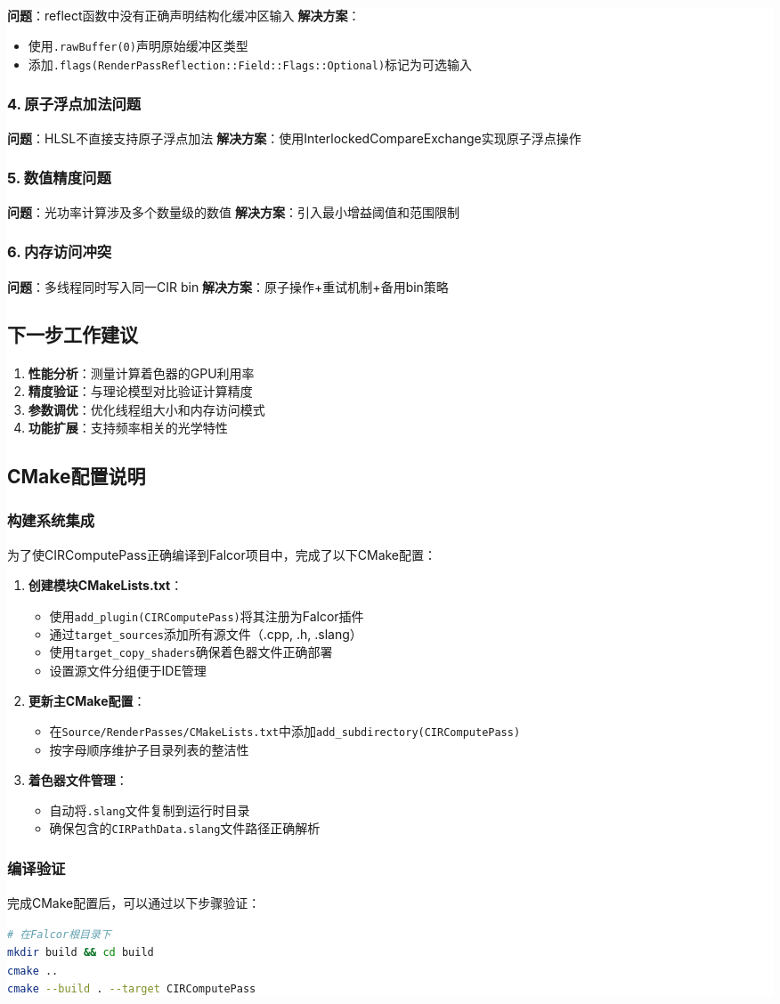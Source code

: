 **问题**：reflect函数中没有正确声明结构化缓冲区输入
**解决方案**：
- 使用`.rawBuffer(0)`声明原始缓冲区类型
- 添加`.flags(RenderPassReflection::Field::Flags::Optional)`标记为可选输入

### 4. 原子浮点加法问题

**问题**：HLSL不直接支持原子浮点加法
**解决方案**：使用InterlockedCompareExchange实现原子浮点操作

### 5. 数值精度问题

**问题**：光功率计算涉及多个数量级的数值
**解决方案**：引入最小增益阈值和范围限制

### 6. 内存访问冲突

**问题**：多线程同时写入同一CIR bin
**解决方案**：原子操作+重试机制+备用bin策略

## 下一步工作建议

1. **性能分析**：测量计算着色器的GPU利用率
2. **精度验证**：与理论模型对比验证计算精度
3. **参数调优**：优化线程组大小和内存访问模式
4. **功能扩展**：支持频率相关的光学特性

## CMake配置说明

### 构建系统集成

为了使CIRComputePass正确编译到Falcor项目中，完成了以下CMake配置：

1. **创建模块CMakeLists.txt**：
   - 使用`add_plugin(CIRComputePass)`将其注册为Falcor插件
   - 通过`target_sources`添加所有源文件（.cpp, .h, .slang）
   - 使用`target_copy_shaders`确保着色器文件正确部署
   - 设置源文件分组便于IDE管理

2. **更新主CMake配置**：
   - 在`Source/RenderPasses/CMakeLists.txt`中添加`add_subdirectory(CIRComputePass)`
   - 按字母顺序维护子目录列表的整洁性

3. **着色器文件管理**：
   - 自动将`.slang`文件复制到运行时目录
   - 确保包含的`CIRPathData.slang`文件路径正确解析

### 编译验证

完成CMake配置后，可以通过以下步骤验证：

```bash
# 在Falcor根目录下
mkdir build && cd build
cmake ..
cmake --build . --target CIRComputePass
```
